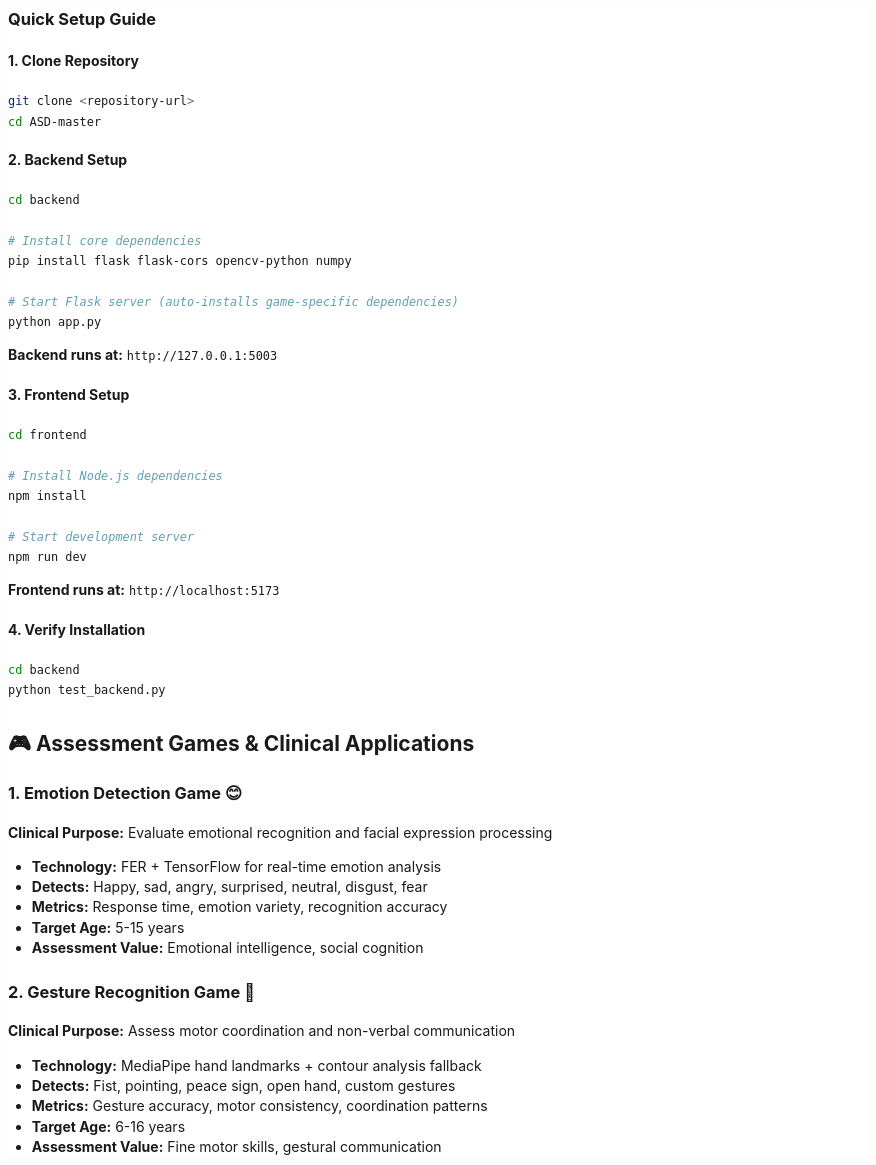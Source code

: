 ### Quick Setup Guide

#### 1. Clone Repository
```bash
git clone <repository-url>
cd ASD-master
```

#### 2. Backend Setup
```bash
cd backend

# Install core dependencies
pip install flask flask-cors opencv-python numpy

# Start Flask server (auto-installs game-specific dependencies)
python app.py
```
**Backend runs at:** `http://127.0.0.1:5003`

#### 3. Frontend Setup
```bash
cd frontend

# Install Node.js dependencies
npm install

# Start development server
npm run dev
```
**Frontend runs at:** `http://localhost:5173`

#### 4. Verify Installation
```bash
cd backend
python test_backend.py
```

## 🎮 Assessment Games & Clinical Applications

### 1. **Emotion Detection Game** 😊
**Clinical Purpose:** Evaluate emotional recognition and facial expression processing
- **Technology:** FER + TensorFlow for real-time emotion analysis
- **Detects:** Happy, sad, angry, surprised, neutral, disgust, fear
- **Metrics:** Response time, emotion variety, recognition accuracy
- **Target Age:** 5-15 years
- **Assessment Value:** Emotional intelligence, social cognition

### 2. **Gesture Recognition Game** 👋
**Clinical Purpose:** Assess motor coordination and non-verbal communication
- **Technology:** MediaPipe hand landmarks + contour analysis fallback
- **Detects:** Fist, pointing, peace sign, open hand, custom gestures
- **Metrics:** Gesture accuracy, motor consistency, coordination patterns
- **Target Age:** 6-16 years
- **Assessment Value:** Fine motor skills, gestural communication
